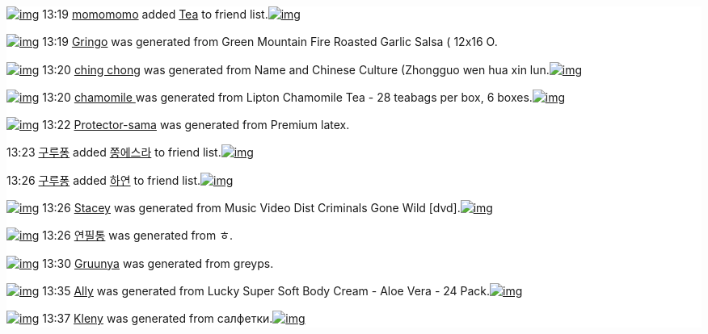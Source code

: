 [![img](http://www.deviantsart.com/7ee99n.jpeg)](http://www.barcodekanojo.com/user/496880/momomomo) 13:19 [momomomo](http://www.barcodekanojo.com/user/496880/momomomo) added [Tea](http://www.barcodekanojo.com/kanojo/2819016/Tea) to friend list.[![img](http://www.deviantsart.com/v94ors.png)](http://www.barcodekanojo.com/kanojo/2819016/Tea)

[![img](http://www.deviantsart.com/2ouran3.png)](http://www.barcodekanojo.com/kanojo/3179823/Gringo) 13:19 [Gringo](http://www.barcodekanojo.com/kanojo/3179823/Gringo) was generated from Green Mountain Fire Roasted Garlic Salsa ( 12x16 O.

[![img](http://www.deviantsart.com/opsts1.png)](http://www.barcodekanojo.com/kanojo/3179824/ching%20chong) 13:20 [ching chong](http://www.barcodekanojo.com/kanojo/3179824/ching%20chong) was generated from Name and Chinese Culture (Zhongguo wen hua xin lun.[![img](http://www.deviantsart.com/1jsq16c.jpeg)](http://www.barcodekanojo.com/product_images/barcode/5992158/1416111580/Name%20and%20Chinese%20Culture%20%28Zhongguo%20wen%20hua%20xin%20lun.jpg)

[![img](http://www.deviantsart.com/18nti0p.png)](http://www.barcodekanojo.com/kanojo/3179825/chamomile%20) 13:20 [chamomile ](http://www.barcodekanojo.com/kanojo/3179825/chamomile%20) was generated from Lipton Chamomile Tea - 28 teabags per box, 6 boxes.[![img](http://www.deviantsart.com/1dt8g7q.jpeg)](http://www.barcodekanojo.com/product_images/barcode/5992159/1416111598/Lipton%20Chamomile%20Tea%20-%2028%20teabags%20per%20box%2C%206%20boxes.jpg)

[![img](http://www.deviantsart.com/2prv0nl.png)](http://www.barcodekanojo.com/kanojo/3179826/Protector-sama) 13:22 [Protector-sama](http://www.barcodekanojo.com/kanojo/3179826/Protector-sama) was generated from Premium latex.

13:23 [구루퐁](http://www.barcodekanojo.com/user/496871/%EA%B5%AC%EB%A3%A8%ED%90%81) added [쫑에스라](http://www.barcodekanojo.com/kanojo/2971534/%EC%AB%91%EC%97%90%EC%8A%A4%EB%9D%BC) to friend list.[![img](http://www.deviantsart.com/hftopj.png)](http://www.barcodekanojo.com/kanojo/2971534/%EC%AB%91%EC%97%90%EC%8A%A4%EB%9D%BC)

13:26 [구루퐁](http://www.barcodekanojo.com/user/496871/%EA%B5%AC%EB%A3%A8%ED%90%81) added [하연](http://www.barcodekanojo.com/kanojo/2453878/%ED%95%98%EC%97%B0) to friend list.[![img](http://www.deviantsart.com/2o1gcn.png)](http://www.barcodekanojo.com/kanojo/2453878/%ED%95%98%EC%97%B0)

[![img](http://www.deviantsart.com/qenrbi.png)](http://www.barcodekanojo.com/kanojo/3179827/Stacey) 13:26 [Stacey](http://www.barcodekanojo.com/kanojo/3179827/Stacey) was generated from Music Video Dist Criminals Gone Wild [dvd].[![img](http://www.deviantsart.com/lj8ls3.jpeg)](http://www.barcodekanojo.com/product_images/barcode/5992163/1416111944/Music%20Video%20Dist%20Criminals%20Gone%20Wild%20%5Bdvd%5D.jpg)

[![img](http://www.deviantsart.com/eie4bd.png)](http://www.barcodekanojo.com/kanojo/3179828/%EC%97%B0%ED%95%84%ED%86%B5) 13:26 [연필통](http://www.barcodekanojo.com/kanojo/3179828/%EC%97%B0%ED%95%84%ED%86%B5) was generated from ㅎ.

[![img](http://www.deviantsart.com/gbq7q4.png)](http://www.barcodekanojo.com/kanojo/3179829/Gruunya) 13:30 [Gruunya](http://www.barcodekanojo.com/kanojo/3179829/Gruunya) was generated from greyps.

[![img](http://www.deviantsart.com/3ngk1fb.png)](http://www.barcodekanojo.com/kanojo/3179830/Ally) 13:35 [Ally](http://www.barcodekanojo.com/kanojo/3179830/Ally) was generated from Lucky Super Soft Body Cream - Aloe Vera - 24 Pack.[![img](http://www.deviantsart.com/28ho6sh.jpeg)](http://www.barcodekanojo.com/product_images/barcode/5992166/1416112484/50x50xLucky,P20Super,P20Soft,P20Body,P20Cream,P20-,P20Aloe,P20Vera,P20-,P2024,P20Pack.jpg,qw=88,ah=88.pagespeed.ic.zM7qBLsl4Y.jpg)

[![img](http://www.deviantsart.com/e79daa.png)](http://www.barcodekanojo.com/kanojo/3179831/Kleny) 13:37 [Kleny](http://www.barcodekanojo.com/kanojo/3179831/Kleny) was generated from салфетки.[![img](http://www.deviantsart.com/3jlls2q.jpeg)](http://www.barcodekanojo.com/product_images/barcode/5992167/1416112601/%D1%81%D0%B0%D0%BB%D1%84%D0%B5%D1%82%D0%BA%D0%B8.jpg)
